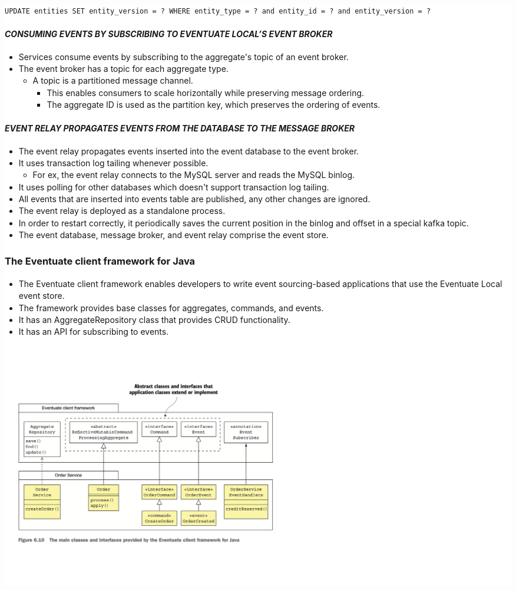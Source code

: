 ```
UPDATE entities SET entity_version = ? WHERE entity_type = ? and entity_id = ? and entity_version = ?
```

#### _CONSUMING EVENTS BY SUBSCRIBING TO EVENTUATE LOCAL’S EVENT BROKER_

- Services consume events by subscribing to the aggregate's topic of an event broker.
- The event broker has a topic for each aggregate type.
  - A topic is a partitioned message channel.
    - This enables consumers to scale horizontally while preserving message ordering. 
    - The aggregate ID is used as the partition key, which preserves the ordering of events.
    
#### _EVENT RELAY PROPAGATES EVENTS FROM THE DATABASE TO THE MESSAGE BROKER_

- The event relay propagates events inserted into the event database to the event broker.
- It uses transaction log tailing whenever possible.
  - For ex, the event relay connects to the MySQL server and reads the MySQL binlog.
- It uses polling for other databases which doesn't support transaction log tailing.
- All events that are inserted into events table are published, any other changes are ignored.
- The event relay is deployed as a standalone process.
- In order to restart correctly, it periodically saves the current position in the binlog and offset in a special
  kafka topic.
- The event database, message broker, and event relay comprise the event store.

### The Eventuate client framework for Java

- The Eventuate client framework enables developers to write event sourcing-based applications that use the 
  Eventuate Local event store.
- The framework provides base classes for aggregates, commands, and events.
- It has an AggregateRepository class that provides CRUD functionality.
- It has an API for subscribing to events.

<img src="images/eventuate_client_framework.png" height=400 width=500>
